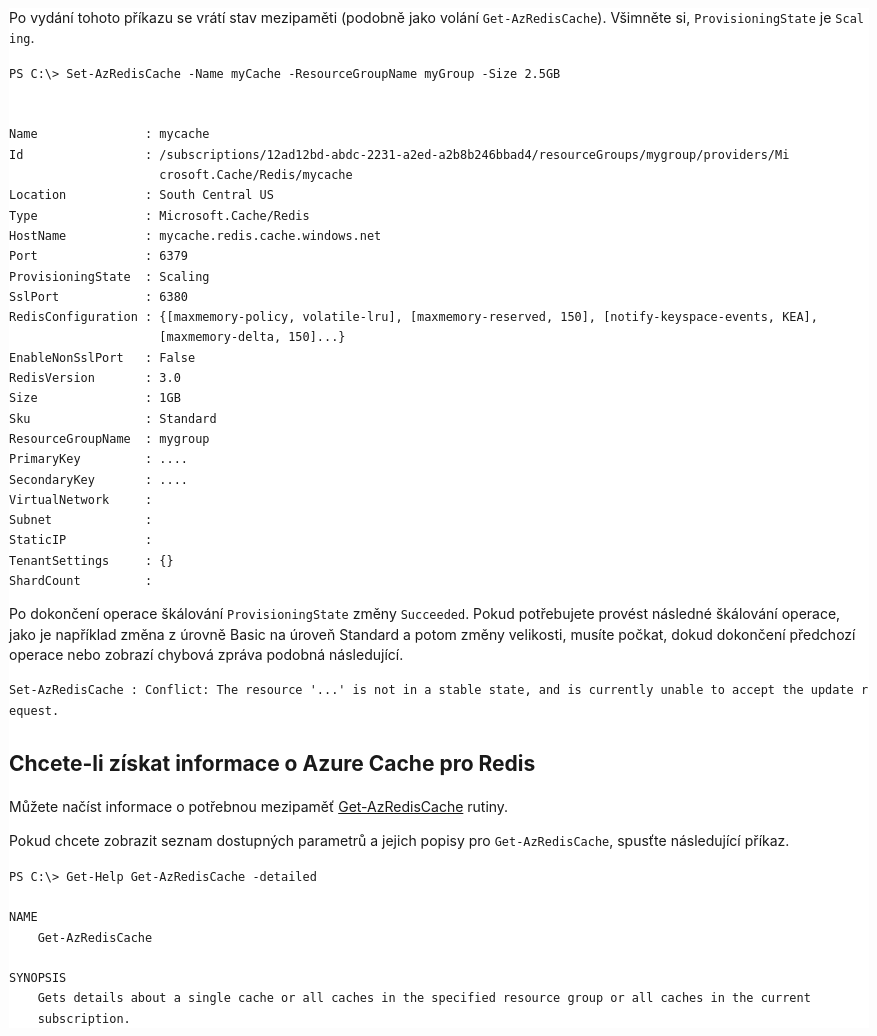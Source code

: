 Po vydání tohoto příkazu se vrátí stav mezipaměti (podobně jako volání `Get-AzRedisCache`). Všimněte si, `ProvisioningState` je `Scaling`.

    PS C:\> Set-AzRedisCache -Name myCache -ResourceGroupName myGroup -Size 2.5GB


    Name               : mycache
    Id                 : /subscriptions/12ad12bd-abdc-2231-a2ed-a2b8b246bbad4/resourceGroups/mygroup/providers/Mi
                         crosoft.Cache/Redis/mycache
    Location           : South Central US
    Type               : Microsoft.Cache/Redis
    HostName           : mycache.redis.cache.windows.net
    Port               : 6379
    ProvisioningState  : Scaling
    SslPort            : 6380
    RedisConfiguration : {[maxmemory-policy, volatile-lru], [maxmemory-reserved, 150], [notify-keyspace-events, KEA],
                         [maxmemory-delta, 150]...}
    EnableNonSslPort   : False
    RedisVersion       : 3.0
    Size               : 1GB
    Sku                : Standard
    ResourceGroupName  : mygroup
    PrimaryKey         : ....
    SecondaryKey       : ....
    VirtualNetwork     :
    Subnet             :
    StaticIP           :
    TenantSettings     : {}
    ShardCount         :

Po dokončení operace škálování `ProvisioningState` změny `Succeeded`. Pokud potřebujete provést následné škálování operace, jako je například změna z úrovně Basic na úroveň Standard a potom změny velikosti, musíte počkat, dokud dokončení předchozí operace nebo zobrazí chybová zpráva podobná následující.

    Set-AzRedisCache : Conflict: The resource '...' is not in a stable state, and is currently unable to accept the update request.

## <a name="to-get-information-about-an-azure-cache-for-redis"></a>Chcete-li získat informace o Azure Cache pro Redis
Můžete načíst informace o potřebnou mezipaměť [Get-AzRedisCache](https://docs.microsoft.com/powershell/module/az.rediscache/get-azrediscache) rutiny.

Pokud chcete zobrazit seznam dostupných parametrů a jejich popisy pro `Get-AzRedisCache`, spusťte následující příkaz.

    PS C:\> Get-Help Get-AzRedisCache -detailed

    NAME
        Get-AzRedisCache

    SYNOPSIS
        Gets details about a single cache or all caches in the specified resource group or all caches in the current
        subscription.
